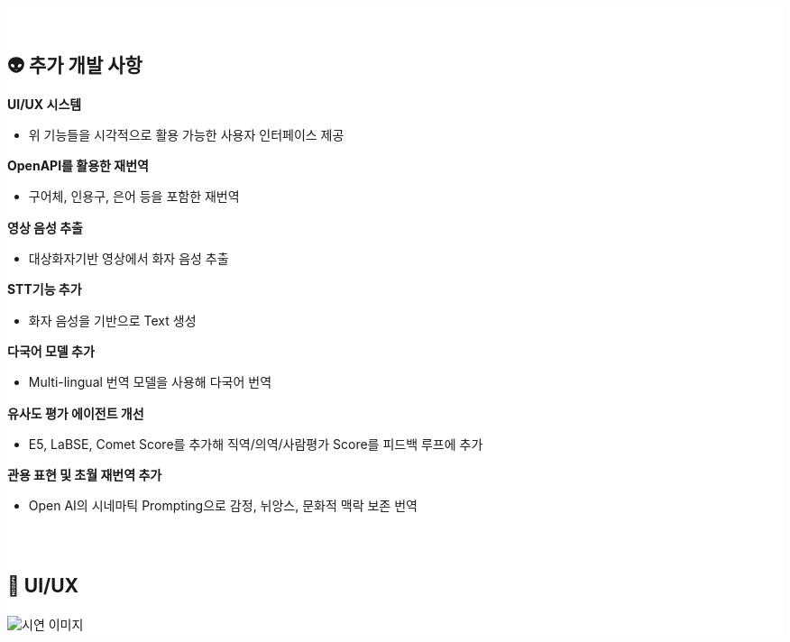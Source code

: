 <br>

## 👽 추가 개발 사항
 
**UI/UX 시스템**
- 위 기능들을 시각적으로 활용 가능한 사용자 인터페이스 제공

**OpenAPI를 활용한 재번역**
- 구어체, 인용구, 은어 등을 포함한 재번역

**영상 음성 추출**
- 대상화자기반 영상에서 화자 음성 추출

**STT기능 추가**
- 화자 음성을 기반으로 Text 생성

**다국어 모델 추가**
- Multi-lingual 번역 모델을 사용해 다국어 번역

**유사도 평가 에이전트 개선**
- E5, LaBSE, Comet Score를 추가해 직역/의역/사람평가 Score를 피드백 루프에 추가

**관용 표현 및 초월 재번역 추가**
- Open AI의 시네마틱 Prompting으로 감정, 뉘앙스, 문화적 맥락 보존 번역

<br>

## 👻 UI/UX
![시연 이미지](/img/example.gif)
